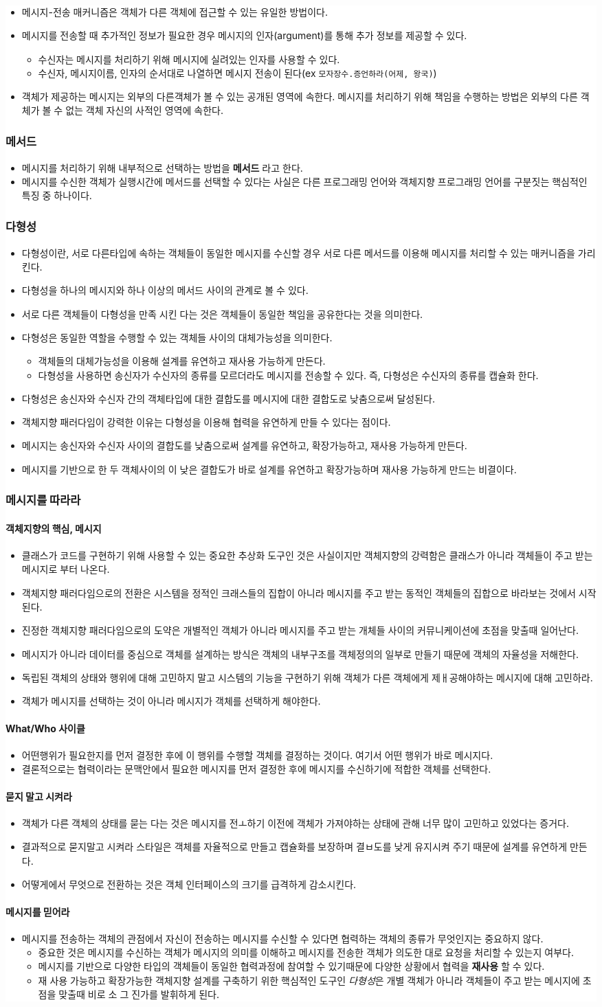 - 메시지-전송 매커니즘은 객체가 다른 객체에 접근할 수 있는 유일한 방법이다.
- 메시지를 전송할 때 추가적인 정보가 필요한 경우 메시지의 인자(argument)를 통해 추가 정보를 제공할 수 있다.

  - 수신자는 메시지를 처리하기 위해 메시지에 실려있는 인자를 사용할 수 있다.
  - 수신자, 메시지이름, 인자의 순서대로 나열하면 메시지 전송이 된다(ex `모자장수.증언하라(어제, 왕국)`)

- 객체가 제공하는 메시지는 외부의 다른객체가 볼 수 있는 공개된 영역에 속한다. 메시지를 처리하기 위해 책임을 수행하는 방법은 외부의 다른 객체가 볼 수 없는 객체 자신의 사적인 영역에 속한다.

### 메서드

- 메시지를 처리하기 위해 내부적으로 선택하는 방법을 **메서드** 라고 한다.
- 메시지를 수신한 객체가 실행시간에 메서드를 선택할 수 있다는 사실은 다른 프로그래밍 언어와 객체지향 프로그래밍 언어를 구분짓는 핵심적인 특징 중 하나이다.

### 다형성

- 다형성이란, 서로 다른타입에 속하는 객체들이 동일한 메시지를 수신할 경우 서로 다른 메서드를 이용해 메시지를 처리할 수 있는 매커니즘을 가리킨다.
- 다형성을 하나의 메시지와 하나 이상의 메서드 사이의 관계로 볼 수 있다.
- 서로 다른 객체들이 다형성을 만족 시킨 다는 것은 객체들이 동일한 책임을 공유한다는 것을 의미한다.
- 다형성은 동일한 역할을 수행할 수 있는 객체들 사이의 대체가능성을 의미한다.
  - 객체들의 대체가능성을 이용해 설계를 유연하고 재사용 가능하게 만든다.
  - 다형성을 사용하면 송신자가 수신자의 종류를 모르더라도 메시지를 전송할 수 있다. 즉, 다형성은 수신자의 종류를 캡슐화 한다.
- 다형성은 송신자와 수신자 간의 객체타입에 대한 결합도를 메시지에 대한 결합도로 낮춤으로써 달성된다.
- 객체지향 패러다임이 강력한 이유는 다형성을 이용해 협력을 유연하게 만들 수 있다는 점이다.

- 메시지는 송신자와 수신자 사이의 결합도를 낮춤으로써 설계를 유연하고, 확장가능하고, 재사용 가능하게 만든다.
- 메시지를 기반으로 한 두 객체사이의 이 낮은 결합도가 바로 설계를 유연하고 확장가능하며 재사용 가능하게 만드는 비결이다.

### 메시지를 따라라

#### 객체지향의 핵심, 메시지

- 클래스가 코드를 구현하기 위해 사용할 수 있는 중요한 추상화 도구인 것은 사실이지만 객체지향의 강력함은 클래스가 아니라 객체들이 주고 받는 메시지로 부터 나온다.
- 객체지향 패러다임으로의 전환은 시스템을 정적인 크래스들의 집합이 아니라 메시지를 주고 받는 동적인 객체들의 집합으로 바라보는 것에서 시작된다.
- 진정한 객체지향 패러다임으로의 도약은 개별적인 객체가 아니라 메시지를 주고 받는 개체들 사이의 커뮤니케이션에 초점을 맞출때 일어난다.

- 메시지가 아니라 데이터를 중심으로 객체를 설계하는 방식은 객체의 내부구조를 객체정의의 일부로 만들기 때문에 객체의 자율성을 저해한다.
- 독립된 객체의 상태와 행위에 대해 고민하지 말고 시스템의 기능을 구현하기 위해 객체가 다른 객체에게 제ㅐ공해야하는 메시지에 대해 고민하라.
- 객체가 메시지를 선택하는 것이 아니라 메시지가 객체를 선택하게 해야한다.

#### What/Who 사이클

- 어떤행위가 필요한지를 먼저 결정한 후에 이 행위를 수행할 객체를 결정하는 것이다. 여기서 어떤 행위가 바로 메시지다.
- 결론적으로는 협력이라는 문맥안에서 필요한 메시지를 먼저 결정한 후에 메시지를 수신하기에 적합한 객체를 선택한다.

#### 묻지 말고 시켜라

- 객체가 다른 객체의 상태를 묻는 다는 것은 메시지를 전ㅗ하기 이전에 객체가 가져야하는 상태에 관해 너무 많이 고민하고 있었다는 증거다.
- 결과적으로 묻지말고 시켜라 스타일은 객체를 자율적으로 만들고 캡슐화를 보장하며 결ㅂ도를 낮게 유지시켜 주기 때문에 설계를 유연하게 만든다.

- 어떻게에서 무엇으로 전환하는 것은 객체 인터페이스의 크기를 급격하게 감소시킨다.

#### 메시지를 믿어라

- 메시지를 전송하는 객체의 관점에서 자신이 전송하는 메시지를 수신할 수 있다면 협력하는 객체의 종류가 무엇인지는 중요하지 않다.
  - 중요한 것은 메시지를 수신하는 객체가 메시지의 의미를 이해하고 메시지를 전송한 객체가 의도한 대로 요청을 처리할 수 있는지 여부다.
  - 메시지를 기반으로 다양한 타입의 객체들이 동일한 협력과정에 참여할 수 있기때문에 다양한 상황에서 협력을 **재사용** 할 수 있다.
  - 재 사용 가능하고 확장가능한 객체지향 설계를 구축하기 위한 핵심적인 도구인 *다형성*은 개별 객체가 아니라 객체들이 주고 받는 메시지에 초점을 맞출때 비로 소 그 진가를 발휘하게 된다.
